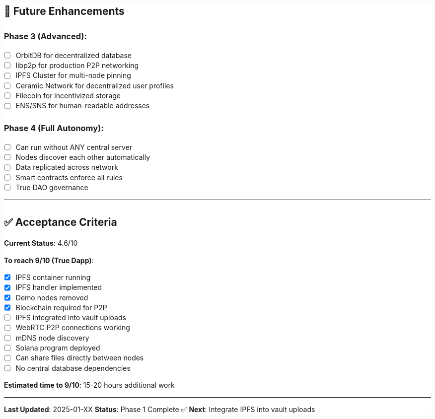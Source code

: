 
## 🔮 Future Enhancements

### Phase 3 (Advanced):
- [ ] OrbitDB for decentralized database
- [ ] libp2p for production P2P networking
- [ ] IPFS Cluster for multi-node pinning
- [ ] Ceramic Network for decentralized user profiles
- [ ] Filecoin for incentivized storage
- [ ] ENS/SNS for human-readable addresses

### Phase 4 (Full Autonomy):
- [ ] Can run without ANY central server
- [ ] Nodes discover each other automatically
- [ ] Data replicated across network
- [ ] Smart contracts enforce all rules
- [ ] True DAO governance

---

## ✅ Acceptance Criteria

**Current Status**: 4.6/10

**To reach 9/10 (True Dapp)**:
- [x] IPFS container running
- [x] IPFS handler implemented
- [x] Demo nodes removed
- [x] Blockchain required for P2P
- [ ] IPFS integrated into vault uploads
- [ ] WebRTC P2P connections working
- [ ] mDNS node discovery
- [ ] Solana program deployed
- [ ] Can share files directly between nodes
- [ ] No central database dependencies

**Estimated time to 9/10**: 15-20 hours additional work

---

**Last Updated**: 2025-01-XX
**Status**: Phase 1 Complete ✅
**Next**: Integrate IPFS into vault uploads
